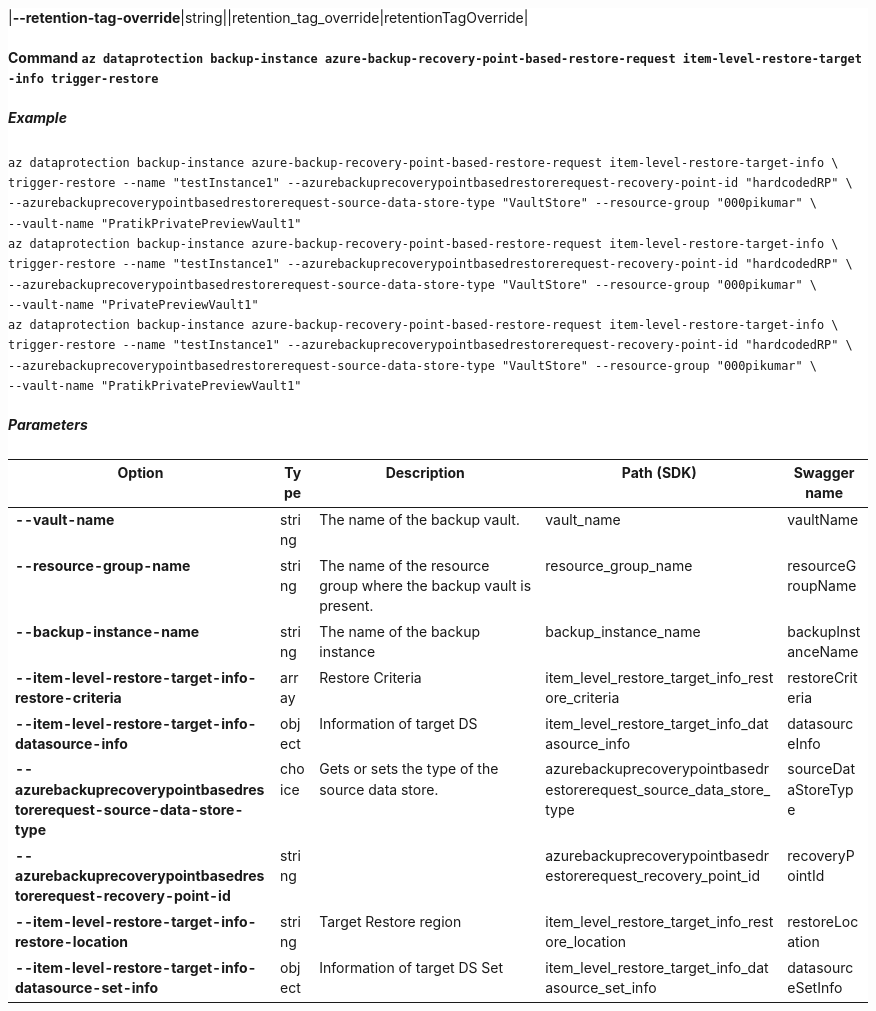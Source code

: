 |**--retention-tag-override**|string||retention_tag_override|retentionTagOverride|

#### <a name="BackupInstancesTriggerRestore#AzureBackupRecoveryPointBasedRestoreRequest#ItemLevelRestoreTargetInfo">Command `az dataprotection backup-instance azure-backup-recovery-point-based-restore-request item-level-restore-target-info trigger-restore`</a>

##### <a name="ExamplesBackupInstancesTriggerRestore#AzureBackupRecoveryPointBasedRestoreRequest#ItemLevelRestoreTargetInfo">Example</a>
```
az dataprotection backup-instance azure-backup-recovery-point-based-restore-request item-level-restore-target-info \
trigger-restore --name "testInstance1" --azurebackuprecoverypointbasedrestorerequest-recovery-point-id "hardcodedRP" \
--azurebackuprecoverypointbasedrestorerequest-source-data-store-type "VaultStore" --resource-group "000pikumar" \
--vault-name "PratikPrivatePreviewVault1"
az dataprotection backup-instance azure-backup-recovery-point-based-restore-request item-level-restore-target-info \
trigger-restore --name "testInstance1" --azurebackuprecoverypointbasedrestorerequest-recovery-point-id "hardcodedRP" \
--azurebackuprecoverypointbasedrestorerequest-source-data-store-type "VaultStore" --resource-group "000pikumar" \
--vault-name "PrivatePreviewVault1"
az dataprotection backup-instance azure-backup-recovery-point-based-restore-request item-level-restore-target-info \
trigger-restore --name "testInstance1" --azurebackuprecoverypointbasedrestorerequest-recovery-point-id "hardcodedRP" \
--azurebackuprecoverypointbasedrestorerequest-source-data-store-type "VaultStore" --resource-group "000pikumar" \
--vault-name "PratikPrivatePreviewVault1"
```
##### <a name="ParametersBackupInstancesTriggerRestore#AzureBackupRecoveryPointBasedRestoreRequest#ItemLevelRestoreTargetInfo">Parameters</a> 
|Option|Type|Description|Path (SDK)|Swagger name|
|------|----|-----------|----------|------------|
|**--vault-name**|string|The name of the backup vault.|vault_name|vaultName|
|**--resource-group-name**|string|The name of the resource group where the backup vault is present.|resource_group_name|resourceGroupName|
|**--backup-instance-name**|string|The name of the backup instance|backup_instance_name|backupInstanceName|
|**--item-level-restore-target-info-restore-criteria**|array|Restore Criteria|item_level_restore_target_info_restore_criteria|restoreCriteria|
|**--item-level-restore-target-info-datasource-info**|object|Information of target DS|item_level_restore_target_info_datasource_info|datasourceInfo|
|**--azurebackuprecoverypointbasedrestorerequest-source-data-store-type**|choice|Gets or sets the type of the source data store.|azurebackuprecoverypointbasedrestorerequest_source_data_store_type|sourceDataStoreType|
|**--azurebackuprecoverypointbasedrestorerequest-recovery-point-id**|string||azurebackuprecoverypointbasedrestorerequest_recovery_point_id|recoveryPointId|
|**--item-level-restore-target-info-restore-location**|string|Target Restore region|item_level_restore_target_info_restore_location|restoreLocation|
|**--item-level-restore-target-info-datasource-set-info**|object|Information of target DS Set|item_level_restore_target_info_datasource_set_info|datasourceSetInfo|
